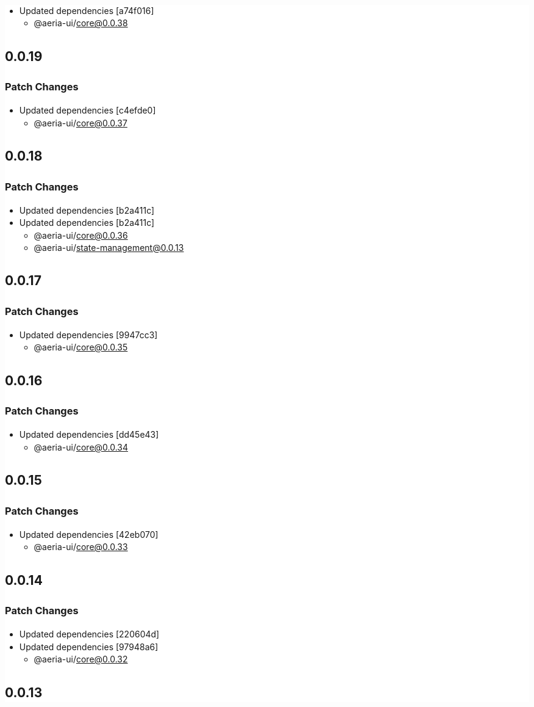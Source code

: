 - Updated dependencies [a74f016]
  - @aeria-ui/core@0.0.38

## 0.0.19

### Patch Changes

- Updated dependencies [c4efde0]
  - @aeria-ui/core@0.0.37

## 0.0.18

### Patch Changes

- Updated dependencies [b2a411c]
- Updated dependencies [b2a411c]
  - @aeria-ui/core@0.0.36
  - @aeria-ui/state-management@0.0.13

## 0.0.17

### Patch Changes

- Updated dependencies [9947cc3]
  - @aeria-ui/core@0.0.35

## 0.0.16

### Patch Changes

- Updated dependencies [dd45e43]
  - @aeria-ui/core@0.0.34

## 0.0.15

### Patch Changes

- Updated dependencies [42eb070]
  - @aeria-ui/core@0.0.33

## 0.0.14

### Patch Changes

- Updated dependencies [220604d]
- Updated dependencies [97948a6]
  - @aeria-ui/core@0.0.32

## 0.0.13
